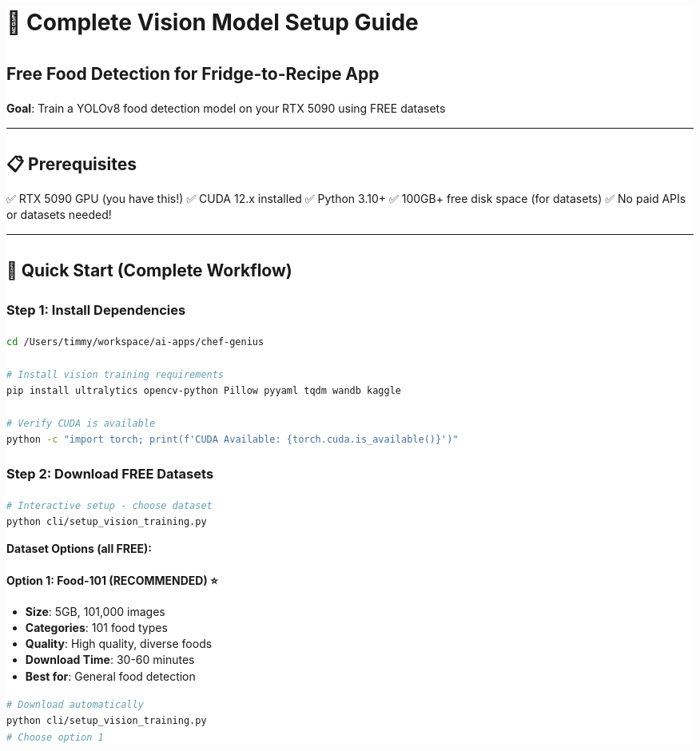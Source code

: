 # 🎯 Complete Vision Model Setup Guide
## Free Food Detection for Fridge-to-Recipe App

**Goal**: Train a YOLOv8 food detection model on your RTX 5090 using FREE datasets

---

## 📋 Prerequisites

✅ RTX 5090 GPU (you have this!)
✅ CUDA 12.x installed
✅ Python 3.10+
✅ 100GB+ free disk space (for datasets)
✅ No paid APIs or datasets needed!

---

## 🚀 Quick Start (Complete Workflow)

### Step 1: Install Dependencies

```bash
cd /Users/timmy/workspace/ai-apps/chef-genius

# Install vision training requirements
pip install ultralytics opencv-python Pillow pyyaml tqdm wandb kaggle

# Verify CUDA is available
python -c "import torch; print(f'CUDA Available: {torch.cuda.is_available()}')"
```

### Step 2: Download FREE Datasets

```bash
# Interactive setup - choose dataset
python cli/setup_vision_training.py
```

**Dataset Options (all FREE):**

#### Option 1: Food-101 (RECOMMENDED) ⭐
- **Size**: 5GB, 101,000 images
- **Categories**: 101 food types
- **Quality**: High quality, diverse foods
- **Download Time**: 30-60 minutes
- **Best for**: General food detection

```bash
# Download automatically
python cli/setup_vision_training.py
# Choose option 1
```
